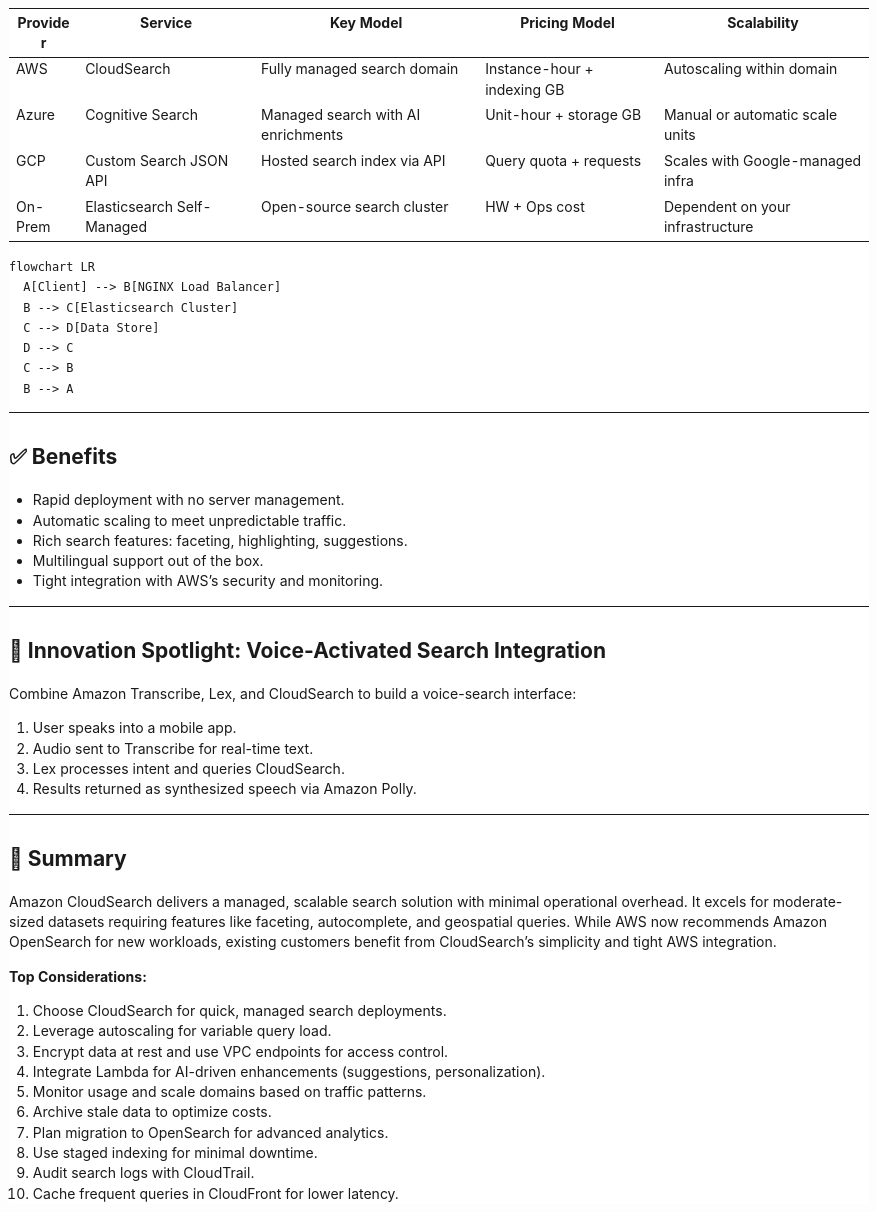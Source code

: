 | Provider | Service                    | Key Model                          | Pricing Model               | Scalability                      |
| -------- | -------------------------- | ---------------------------------- | --------------------------- | -------------------------------- |
| AWS      | CloudSearch                | Fully managed search domain        | Instance-hour + indexing GB | Autoscaling within domain        |
| Azure    | Cognitive Search           | Managed search with AI enrichments | Unit-hour + storage GB      | Manual or automatic scale units  |
| GCP      | Custom Search JSON API     | Hosted search index via API        | Query quota + requests      | Scales with Google-managed infra |
| On-Prem  | Elasticsearch Self-Managed | Open-source search cluster         | HW + Ops cost               | Dependent on your infrastructure |

```mermaid
flowchart LR
  A[Client] --> B[NGINX Load Balancer]
  B --> C[Elasticsearch Cluster]
  C --> D[Data Store]
  D --> C
  C --> B
  B --> A
```

***

## ✅ Benefits

* Rapid deployment with no server management.
* Automatic scaling to meet unpredictable traffic.
* Rich search features: faceting, highlighting, suggestions.
* Multilingual support out of the box.
* Tight integration with AWS’s security and monitoring.

***

## 🤖 Innovation Spotlight: Voice-Activated Search Integration

Combine Amazon Transcribe, Lex, and CloudSearch to build a voice-search interface:

1. User speaks into a mobile app.
2. Audio sent to Transcribe for real-time text.
3. Lex processes intent and queries CloudSearch.
4. Results returned as synthesized speech via Amazon Polly.

***

## 📝 Summary

Amazon CloudSearch delivers a managed, scalable search solution with minimal operational overhead. It excels for moderate-sized datasets requiring features like faceting, autocomplete, and geospatial queries. While AWS now recommends Amazon OpenSearch for new workloads, existing customers benefit from CloudSearch’s simplicity and tight AWS integration.

**Top Considerations:**

1. Choose CloudSearch for quick, managed search deployments.
2. Leverage autoscaling for variable query load.
3. Encrypt data at rest and use VPC endpoints for access control.
4. Integrate Lambda for AI-driven enhancements (suggestions, personalization).
5. Monitor usage and scale domains based on traffic patterns.
6. Archive stale data to optimize costs.
7. Plan migration to OpenSearch for advanced analytics.
8. Use staged indexing for minimal downtime.
9. Audit search logs with CloudTrail.
10. Cache frequent queries in CloudFront for lower latency.
